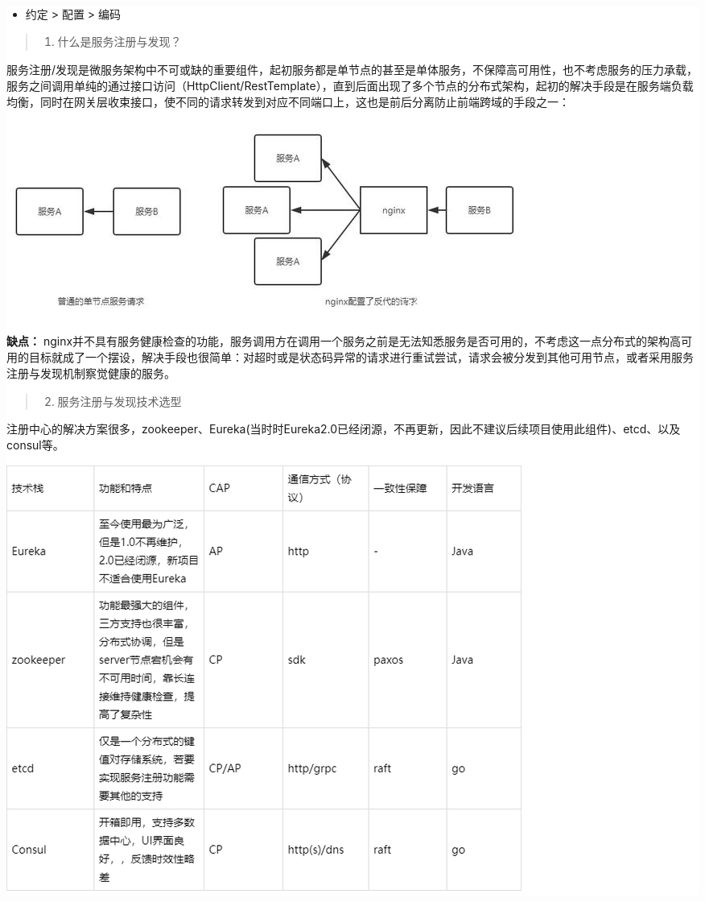 - 约定 > 配置 > 编码

> 1. 什么是服务注册与发现？

服务注册/发现是微服务架构中不可或缺的重要组件，起初服务都是单节点的甚至是单体服务，不保障高可用性，也不考虑服务的压力承载，服务之间调用单纯的通过接口访问（HttpClient/RestTemplate），直到后面出现了多个节点的分布式架构，起初的解决手段是在服务端负载均衡，同时在网关层收束接口，使不同的请求转发到对应不同端口上，这也是前后分离防止前端跨域的手段之一：

![5](img/5.png)



**缺点：** nginx并不具有服务健康检查的功能，服务调用方在调用一个服务之前是无法知悉服务是否可用的，不考虑这一点分布式的架构高可用的目标就成了一个摆设，解决手段也很简单：对超时或是状态码异常的请求进行重试尝试，请求会被分发到其他可用节点，或者采用服务注册与发现机制察觉健康的服务。

> 2. 服务注册与发现技术选型

注册中心的解决方案很多，zookeeper、Eureka(当时时Eureka2.0已经闭源，不再更新，因此不建议后续项目使用此组件)、etcd、以及consul等。

![6](img/6.png)
